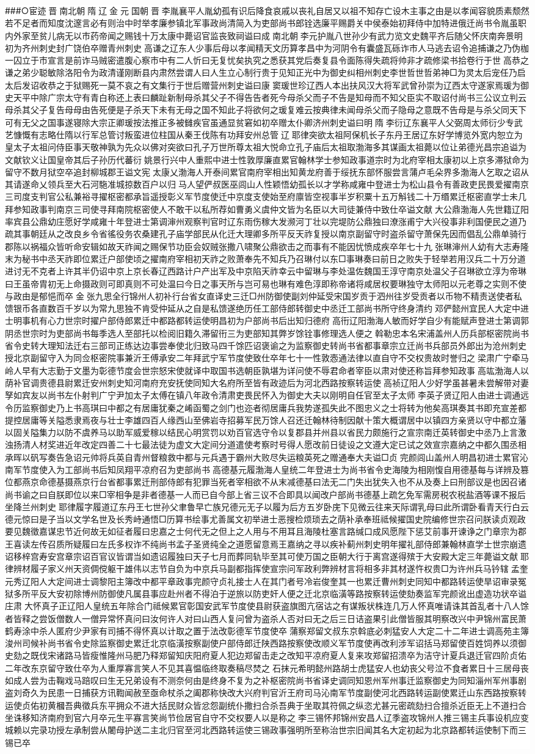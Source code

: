 ###○宦迹
晋
南北朝
隋
辽
金
元
国朝
晋
李胤襄平人胤幼孤有识后降食哀戚以丧礼自居又以祖不知存亡设木主事之由是以孝闻容貌质素颓然若不足者而知度沈邃言必有则治中时举孝廉参镇北军事政尚清简入为吏部尚书郎铨选廉平赐爵关中侯泰始初拜侍中加特进俄迁尚书令胤虽职内外家至贫儿病无以巿药帝闻之赐钱十万太康中薨诏官监丧致祠谥曰成
南北朝
李元护胤八世孙少有武力览文史魏平齐后随父怀庆南奔景明初为齐州刺史封广饶伯卒赠青州刺史
高谦之辽东人少事后母以孝闻精天文历算孝昌中为河阴令有囊盛瓦砾诈巿人马逃去诏令追捕谦之乃伪枷一囚立于巿宣言是前诈马贼密遣腹心察巿中有二人忻曰无复忧矣执究之悉获其党后奏复县令面陈得失疏将帅非才疏修梁书拾卷行于世
高恭之谦之弟少聪敏除洛阳令为政清谨刚断县内肃然尝谓人曰人生立心制行贵于见知正光中为御史纠相州刺史李世哲世哲弟神□为灵太后宠任乃启太后发诏收恭之于狱赐死一莫不哀之有文集行于世后赠营州刺史谥曰康
窦瑗世珍辽西人本出扶风汉大将军武曾孙崇为辽西太守遂家焉瑗为御史天平中除广宗太守有青白称还上表曰麟趾新制母杀其父子不得告告者死今母杀父而子不告是知母而不知父臣实不取诏付尚书三公议立判云母杀其父子复告母母由告死便是子杀天下未有无母之国不知此子将欲何之瑗复难云按典律未闻母杀父而子隐母之意既不告母是与杀父同天下可有无父之国事遂寝除大宗正卿瑗按法推正多被雠疾官虽通显贫窘如初卒赠太仆卿济州刺史谥曰明
隋
李衍辽东襄平人父弼周太师衍少专武艺慷慨有志略仕隋以行军总管讨叛蛮进位柱国从秦王伐陈有功拜安州总管
辽
耶律突欲太祖阿保机长子东丹王居辽东好学博览外宽内恕立为皇太子太祖问侍臣事天敬神孰为先众以佛对突欲曰孔子万世所尊太祖大悦命立孔子庙后太祖取渤海多其谋画太祖薨以位让弟德光昌宗追谥为文献钦义让国皇帝其后子孙历代蕃衍
姚景行兴中人重熙中进士性敦厚廉直累官翰林学士参知政事道宗时为北府宰相太康初以上京多滞狱命为留守不数月狱空卒追封柳城郡王谥文宪
太康乂渤海人开泰间累官南府宰相出知黄龙府善于绥抚东部怀服尝言蒲卢毛朵界多渤海人乞取之诏从其请遂命乂领兵至大石河駞准城掠数百户以归
马人望俨叔医巫闾山人性颖悟幼孤长以才学称咸雍中登进士为松山县令有善政吏民畏爱擢南京三司度支判官公私兼裕寻擢枢密都承旨遥授彰义军节度使迁中京度支使始至府廪皆空视事半岁积粟十五万斛钱二十万缗累迁枢密直学士未几拜参知政事判南京三司使寻拜南院枢密使人不敢干以私所荐如曹勇义虞仲文皆为名臣以大司徒兼侍中致仕卒谥文献
大公鼎渤海人先世籍辽阳率宾县公鼎幼庄愿好学咸雍十年登进士第调渖州观察判官时辽东雨伤稼大发濒河丁壮以完堤防公鼎独曰潦涨甫宁大兴役事非利国便民之道乃疏其事朝廷从之改良乡令省徭役务农桑建孔子庙学部民从化迁大理卿多所平反天祚复授以南京副留守时盗杀留守萧保先因而倡乱公鼎单骑行郡陈以祸福众皆听命安辑如故天祚闻之赐保节功臣会奴贼张撒八啸聚公鼎欲击之而事有不能因忧愤成疾卒年七十九
张琳渖州人幼有大志寿隆末为秘书中丞天祚即位累迁户部使顷之擢南府宰相初天祚之败萧奉先不知兵乃召琳付以东□事琳奏曰前日之败失于轻举若用汉兵二十万分道进讨无不克者上许其半仍诏中京上京长春辽西路计户产出军及中京陷天祚幸云中留琳与李处温佐魏国王淳守南京处温父子召琳欲立淳为帝琳曰王虽帝胄初无上命摄政则可即真则不可处温曰今日之事天所与岂可易也琳有难色淳即称帝诸将咸居权要琳独守太师阳以元老尊之实则不使与政由是郁悒而卒
金
张九思全行锦州人初补行台省女直译史三迁□州防御使副刘仲延受宋国岁贡于泗州往岁受贡者以币物不精责送使者私馈银币各直数百千岁以为常九思独不肯受仲延从之自是私馈遂绝历任工部侍郎转御史中丞迁工部尚书所守终身清约
邓俨懿州宜民人大定中进士明事机有心力世宗时擢户部侍郎累迁中都路都转运使明昌初为户部尚书后出知归德府
高衎辽阳渤海人敏而好学自少有能赋声登进士第调郭阴丞世宗时为吏部尚书每季选人至部托以检阅旧籍久滞留衎三为吏部知其弊岁馀铨事修理选人便之
斡勒忠本名宋浦盖州人历兵部枢密院尚书省令史转大理知法迁右三部司正练达边事尝奉使北归致马四千馀匹诏褒谕之为监察御史转尚书省都事章宗立迁尚书兵部员外郎出为沧州刺史授北京副留守入为同佥枢密院事兼沂王傅承安二年拜武宁军节度使致仕卒年七十一性敦悫通法律以直自守不交权贵故时誉归之
梁肃广宁牵马岭人早有大志勤于文墨为彰德节度会世宗怒宋使就译中取国书选朝臣孰堪为详问使不辱君命者宰臣以肃对使还称旨拜参知政事
高竑渤海人以荫补官调贵德县尉累迁安州刺史知河南府充安抚使同知大名府所至皆有政迹后为河北西路按察转运使
高祯辽阳人少好学虽甚暑未尝解带对妻孥如宾友以尚书左仆射判广宁尹加太子太傅在镇八年政令清肃吏畏民怀入为御史大夫以刚明自任官至太子太师
李英子贤辽阳人由进士调通远令历监察御史乃上书高琪曰中都之有居庸犹秦之崤函蜀之剑门也迩者彻居庸兵我势遂孤失此不图忠义之士将转为他矣高琪奏其书即充宣差都提控居庸等关隘悉隶焉夜与壮士李雄四百人缘西山至佛岩寺招募军民万馀人召还迁翰林待制因献十策大概谓居中以镇四方亲贤以守中都立藩以固关隘集力以防不虞养马以助军威爱稼以结民心明赏罚以劝百官选守令以复郡县并州县以省民力颇施行之宣宗南迁英转御史中丞乃上言激浊扬清人材奖进近年改定四善二十七最法徒为虚文大定间分道遣使考察时号得人愿改前日徒设之文遵大定已试之效宣宗嘉纳之中都久围丞相承晖以矾写奏告急诏元帅将兵英自青州督粮救中都与元兵遇于霸州大败尽失运粮英死之赠通奉大夫谥□贞
完颜闾山盖州人明昌初进士累官沁南军节度使入为工部尚书后知凤翔平凉府召为吏部尚书
高德基元履渤海人皇统二年登进士为尚书省令史海陵为相刚愎自用德基每与详辨及篡位都燕京命德基摄燕京行台省都事累迁刑部侍郎有犯罪当死者宰相欲不从末减德基曰法无二门失出犹失入也不从及奏上曰刑部议是也因召诸尚书谕之曰自朕即位以来□宰相争是非者德基一人而已自今部上省三议不合即具以闻改户部尚书德基上疏乞免军需房税农税盐酒等课不报后坐降兰州刺史
耶律履字履道辽东丹王七世孙父聿鲁早亡族兄德元无子以履为后方五岁卧庑下见微云往来天际谓乳母曰此所谓卧看青天行白云德元惊曰是子当以文学名世及长秀峙通悟□历算书绘事尤善属文初举进士恶搜检烦琐去之荫补承奉班祗候擢国史院编修世宗召问朕读贞观政要见魏徵嘉谋忠节近何故无如征者履曰忠嘉之士何代无之但上之人用与不用耳且海陵杜塞言路缄口成风愿陛下惩艾前事开谏诤之门章宗为郡王喜读左传召质所疑履曰左氏多权诈不纯尚书孟子圣贤纯全之道愿留意焉王嘉纳之寻以疾补蓟州刺史明年擢礼部侍郎兼翰林直学士世宗崩遗诏移梓宫寿安宫章宗诏百官议皆谓当如遗诏履独曰天子七月而葬同轨毕至其可使万国之臣朝大行于离宫遂得殡于大安殿大定三年薨谥文献
耶律辨材履子家义州天资倜傥躯干雄伟以志节自负为中京兵马副都指挥使宣宗问军政利弊辨材言将相多非其材遂忤权贵□为许州兵马钤辖
孟奎元秀辽阳人大定间进士调黎阳主簿改中都平章政事完颜守贞礼接士人在其门者号冷岩俊奎其一也累迁曹州刺史同知中都路转运使旱诏审录冤狱多所平反大安初除博州防御使凡属县事应赴州者不得泊于逆旅以防吏奸人便之迁北京临潢等路按察转运使劾奏监军完颜讹出虚造功状卒谥庄肃
大怀真子正辽阳人皇统五年除合门祗候累官彰国安武军节度使县尉获盗旗图亢宿诂之有谋叛状株连几万人怀真唯请诛其首乱者十八人馀者皆释之尝饭僧数人一僧异常怀真问曰汝何许人对曰山西人复问曾为盗杀人否对曰无之后三日诘盗果引此僧皆服其明察改兴中尹锦州富民萧鹤寿涂中杀人匿府少尹家有司捕不得怀真以计取之置于法改彰德军节度使卒
蒲察郑留文叔东京斡底必刺猛安人大定二十二年进士调高苑主簿浚州司候补尚书省令史除监察御史累迁北京临潢按察副使户部侍郎迁陕西路按察使改顺义军节度使再改利涉军诏括马郑留使百姓饲养以须御史劾之既伐宋诸路马皆瘦惟隆州马肥乃释郑留知庆阳府夏人犯边郑留击走之改知平凉府夏人复来攻郑留招溃卒为洁守计夏兵退迁官四阶贞佑二年改东京留守致仕卒为人重厚寡言笑人不见其喜愠临终取奏稿尽焚之
石抹元希明懿州路胡士虎猛安人也幼丧父号泣不食者累日十三居母丧如成人尝为击鞠戏马踣叹曰生无兄弟设有不测奈何由是终身不复为之补枢密院尚书省译史调同知恩州军州事迁监察御史为同知淄州军州事剧盗刘奇久为民患一日捕获方讯鞫闻赦至亟命杖杀之阖郡称快改大兴府判官沂王府司马沁南军节度副使河北西路转运副使累迁山东西路按察转运使贞佑初黄槶吾典徵兵东平拥众不进大括民财众皆忿怨副统仆撒扫合杀吾典于坐取其符佩之纵恣尤甚元密疏劾扫合擅杀近臣无上不道扫合坐诛移知济南府到官六月卒元生平寡言笑尚节俭居官自守不交权要人以是称之
李三锡怀邦锦州安昌人辽季盗攻锦州人推三锡主兵事设机应变城赖以完录功授左承制尝从闍母护送二主北归官至河北西路转运使三锡政事强明所至称治世宗旧闻其名大定初起为北京路都转运使制下而三锡已卒